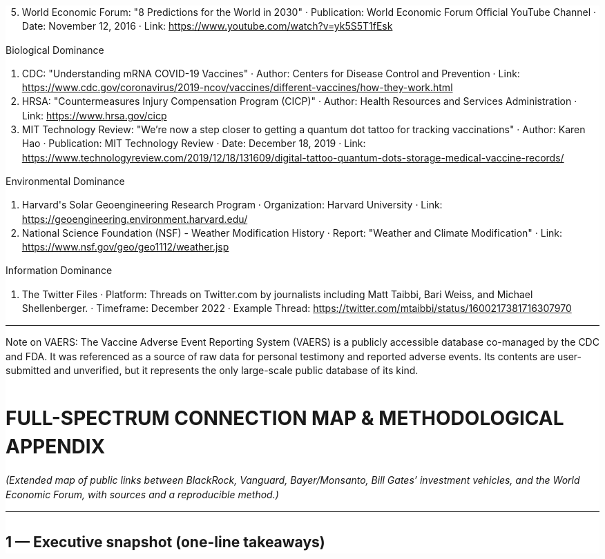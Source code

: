 5. World Economic Forum: "8 Predictions for the World in 2030"
   · Publication: World Economic Forum Official YouTube Channel
   · Date: November 12, 2016
   · Link: https://www.youtube.com/watch?v=yk5S5T1fEsk

Biological Dominance

1. CDC: "Understanding mRNA COVID-19 Vaccines"
   · Author: Centers for Disease Control and Prevention
   · Link: https://www.cdc.gov/coronavirus/2019-ncov/vaccines/different-vaccines/how-they-work.html
2. HRSA: "Countermeasures Injury Compensation Program (CICP)"
   · Author: Health Resources and Services Administration
   · Link: https://www.hrsa.gov/cicp
3. MIT Technology Review: "We’re now a step closer to getting a quantum dot tattoo for tracking vaccinations"
   · Author: Karen Hao
   · Publication: MIT Technology Review
   · Date: December 18, 2019
   · Link: https://www.technologyreview.com/2019/12/18/131609/digital-tattoo-quantum-dots-storage-medical-vaccine-records/

Environmental Dominance

1. Harvard's Solar Geoengineering Research Program
   · Organization: Harvard University
   · Link: https://geoengineering.environment.harvard.edu/
2. National Science Foundation (NSF) - Weather Modification History
   · Report: "Weather and Climate Modification"
   · Link: https://www.nsf.gov/geo/geo1112/weather.jsp

Information Dominance

1. The Twitter Files
   · Platform: Threads on Twitter.com by journalists including Matt Taibbi, Bari Weiss, and Michael Shellenberger.
   · Timeframe: December 2022
   · Example Thread: https://twitter.com/mtaibbi/status/1600217381716307970

---

Note on VAERS: The Vaccine Adverse Event Reporting System (VAERS) is a publicly accessible database co-managed by the CDC and FDA. It was referenced as a source of raw data for personal testimony and reported adverse events. Its contents are user-submitted and unverified, but it represents the only large-scale public database of its kind.

# FULL-SPECTRUM CONNECTION MAP & METHODOLOGICAL APPENDIX

*(Extended map of public links between BlackRock, Vanguard, Bayer/Monsanto, Bill Gates’ investment vehicles, and the World Economic Forum, with sources and a reproducible method.)*

---

## 1 — Executive snapshot (one-line takeaways)
